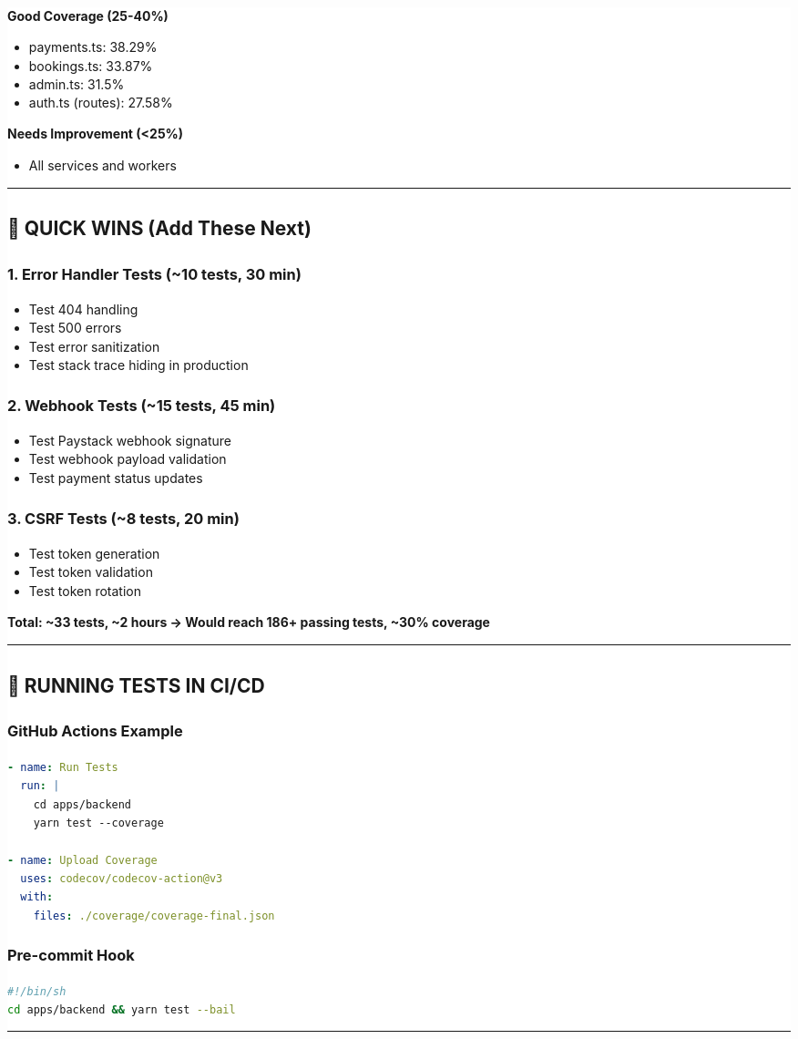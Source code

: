 **Good Coverage (25-40%)**
- payments.ts: 38.29%
- bookings.ts: 33.87%
- admin.ts: 31.5%
- auth.ts (routes): 27.58%

**Needs Improvement (<25%)**
- All services and workers

---

## 🎯 QUICK WINS (Add These Next)

### 1. Error Handler Tests (~10 tests, 30 min)
- Test 404 handling
- Test 500 errors
- Test error sanitization
- Test stack trace hiding in production

### 2. Webhook Tests (~15 tests, 45 min)
- Test Paystack webhook signature
- Test webhook payload validation
- Test payment status updates

### 3. CSRF Tests (~8 tests, 20 min)
- Test token generation
- Test token validation
- Test token rotation

**Total: ~33 tests, ~2 hours → Would reach 186+ passing tests, ~30% coverage**

---

## 🚀 RUNNING TESTS IN CI/CD

### GitHub Actions Example
```yaml
- name: Run Tests
  run: |
    cd apps/backend
    yarn test --coverage
    
- name: Upload Coverage
  uses: codecov/codecov-action@v3
  with:
    files: ./coverage/coverage-final.json
```

### Pre-commit Hook
```bash
#!/bin/sh
cd apps/backend && yarn test --bail
```

---
